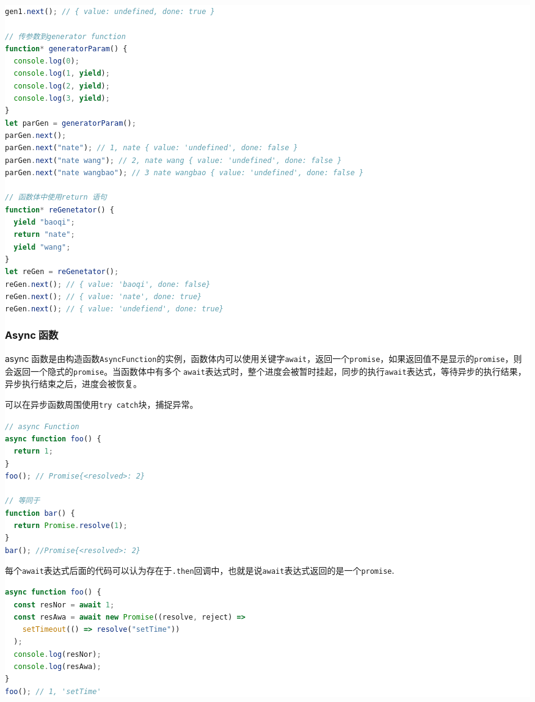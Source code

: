 ```javascript
gen1.next(); // { value: undefined, done: true }

// 传参数到generator function
function* generatorParam() {
  console.log(0);
  console.log(1, yield);
  console.log(2, yield);
  console.log(3, yield);
}
let parGen = generatorParam();
parGen.next();
parGen.next("nate"); // 1, nate { value: 'undefined', done: false }
parGen.next("nate wang"); // 2, nate wang { value: 'undefined', done: false }
parGen.next("nate wangbao"); // 3 nate wangbao { value: 'undefined', done: false }

// 函数体中使用return 语句
function* reGenetator() {
  yield "baoqi";
  return "nate";
  yield "wang";
}
let reGen = reGenetator();
reGen.next(); // { value: 'baoqi', done: false}
reGen.next(); // { value: 'nate', done: true}
reGen.next(); // { value: 'undefiend', done: true}
```

### Async 函数

async 函数是由构造函数`AsyncFunction`的实例，函数体内可以使用关键字`await`，返回一个`promise`，如果返回值不是显示的`promise`，则会返回一个隐式的`promise`。当函数体中有多个 `await`表达式时，整个进度会被暂时挂起，同步的执行`await`表达式，等待异步的执行结果，异步执行结束之后，进度会被恢复。

可以在异步函数周围使用`try catch`块，捕捉异常。

```javascript
// async Function
async function foo() {
  return 1;
}
foo(); // Promise{<resolved>: 2}

// 等同于
function bar() {
  return Promise.resolve(1);
}
bar(); //Promise{<resolved>: 2}
```

每个`await`表达式后面的代码可以认为存在于`.then`回调中，也就是说`await`表达式返回的是一个`promise`.

```javascript
async function foo() {
  const resNor = await 1;
  const resAwa = await new Promise((resolve, reject) =>
    setTimeout(() => resolve("setTime"))
  );
  console.log(resNor);
  console.log(resAwa);
}
foo(); // 1, 'setTime'
```
